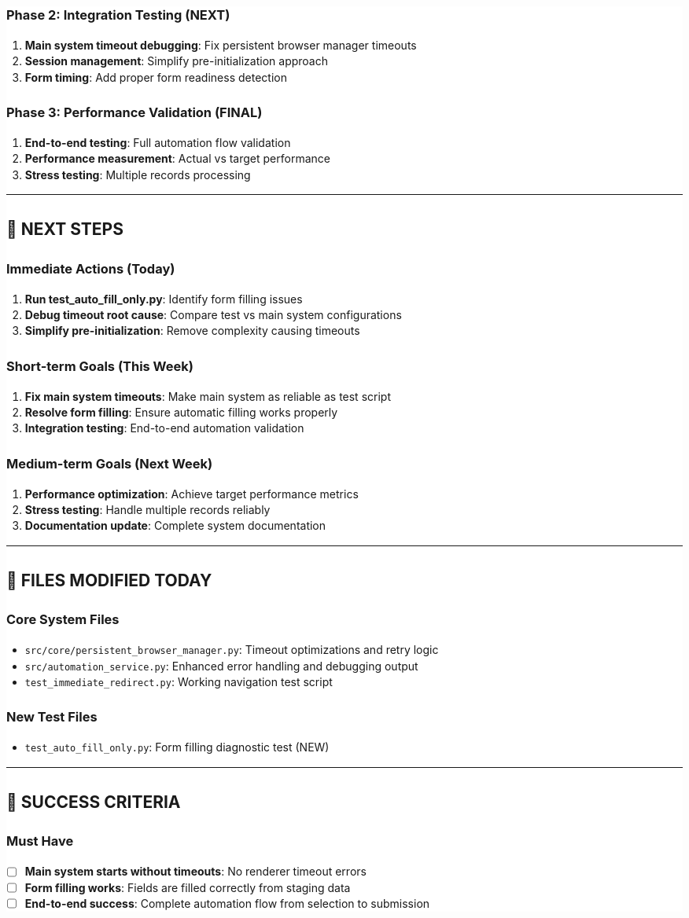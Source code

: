 ### Phase 2: Integration Testing (NEXT)
1. **Main system timeout debugging**: Fix persistent browser manager timeouts
2. **Session management**: Simplify pre-initialization approach
3. **Form timing**: Add proper form readiness detection

### Phase 3: Performance Validation (FINAL)
1. **End-to-end testing**: Full automation flow validation
2. **Performance measurement**: Actual vs target performance
3. **Stress testing**: Multiple records processing

---

## 🔧 **NEXT STEPS**

### Immediate Actions (Today)
1. **Run test_auto_fill_only.py**: Identify form filling issues
2. **Debug timeout root cause**: Compare test vs main system configurations
3. **Simplify pre-initialization**: Remove complexity causing timeouts

### Short-term Goals (This Week)
1. **Fix main system timeouts**: Make main system as reliable as test script
2. **Resolve form filling**: Ensure automatic filling works properly
3. **Integration testing**: End-to-end automation validation

### Medium-term Goals (Next Week)
1. **Performance optimization**: Achieve target performance metrics
2. **Stress testing**: Handle multiple records reliably
3. **Documentation update**: Complete system documentation

---

## 💾 **FILES MODIFIED TODAY**

### Core System Files
- `src/core/persistent_browser_manager.py`: Timeout optimizations and retry logic
- `src/automation_service.py`: Enhanced error handling and debugging output
- `test_immediate_redirect.py`: Working navigation test script

### New Test Files
- `test_auto_fill_only.py`: Form filling diagnostic test (NEW)

---

## 🎯 **SUCCESS CRITERIA**

### Must Have
- [ ] **Main system starts without timeouts**: No renderer timeout errors
- [ ] **Form filling works**: Fields are filled correctly from staging data
- [ ] **End-to-end success**: Complete automation flow from selection to submission
